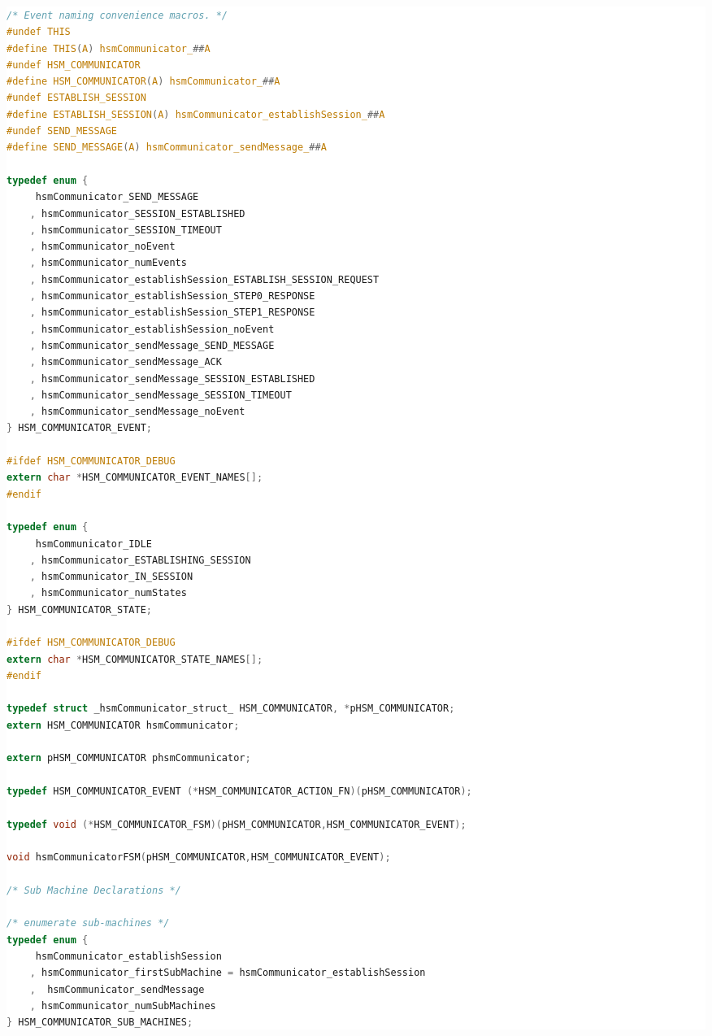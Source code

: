 ```c
/* Event naming convenience macros. */
#undef THIS
#define THIS(A) hsmCommunicator_##A
#undef HSM_COMMUNICATOR
#define HSM_COMMUNICATOR(A) hsmCommunicator_##A
#undef ESTABLISH_SESSION
#define ESTABLISH_SESSION(A) hsmCommunicator_establishSession_##A
#undef SEND_MESSAGE
#define SEND_MESSAGE(A) hsmCommunicator_sendMessage_##A

typedef enum {
	 hsmCommunicator_SEND_MESSAGE
	, hsmCommunicator_SESSION_ESTABLISHED
	, hsmCommunicator_SESSION_TIMEOUT
	, hsmCommunicator_noEvent
	, hsmCommunicator_numEvents
	, hsmCommunicator_establishSession_ESTABLISH_SESSION_REQUEST
	, hsmCommunicator_establishSession_STEP0_RESPONSE
	, hsmCommunicator_establishSession_STEP1_RESPONSE
	, hsmCommunicator_establishSession_noEvent
	, hsmCommunicator_sendMessage_SEND_MESSAGE
	, hsmCommunicator_sendMessage_ACK
	, hsmCommunicator_sendMessage_SESSION_ESTABLISHED
	, hsmCommunicator_sendMessage_SESSION_TIMEOUT
	, hsmCommunicator_sendMessage_noEvent
} HSM_COMMUNICATOR_EVENT;

#ifdef HSM_COMMUNICATOR_DEBUG
extern char *HSM_COMMUNICATOR_EVENT_NAMES[];
#endif

typedef enum {
	 hsmCommunicator_IDLE
	, hsmCommunicator_ESTABLISHING_SESSION
	, hsmCommunicator_IN_SESSION
	, hsmCommunicator_numStates
} HSM_COMMUNICATOR_STATE;

#ifdef HSM_COMMUNICATOR_DEBUG
extern char *HSM_COMMUNICATOR_STATE_NAMES[];
#endif

typedef struct _hsmCommunicator_struct_ HSM_COMMUNICATOR, *pHSM_COMMUNICATOR;
extern HSM_COMMUNICATOR hsmCommunicator;

extern pHSM_COMMUNICATOR phsmCommunicator;

typedef HSM_COMMUNICATOR_EVENT (*HSM_COMMUNICATOR_ACTION_FN)(pHSM_COMMUNICATOR);

typedef void (*HSM_COMMUNICATOR_FSM)(pHSM_COMMUNICATOR,HSM_COMMUNICATOR_EVENT);

void hsmCommunicatorFSM(pHSM_COMMUNICATOR,HSM_COMMUNICATOR_EVENT);

/* Sub Machine Declarations */

/* enumerate sub-machines */
typedef enum {
	 hsmCommunicator_establishSession
	, hsmCommunicator_firstSubMachine = hsmCommunicator_establishSession
	,  hsmCommunicator_sendMessage
	, hsmCommunicator_numSubMachines
} HSM_COMMUNICATOR_SUB_MACHINES;

```